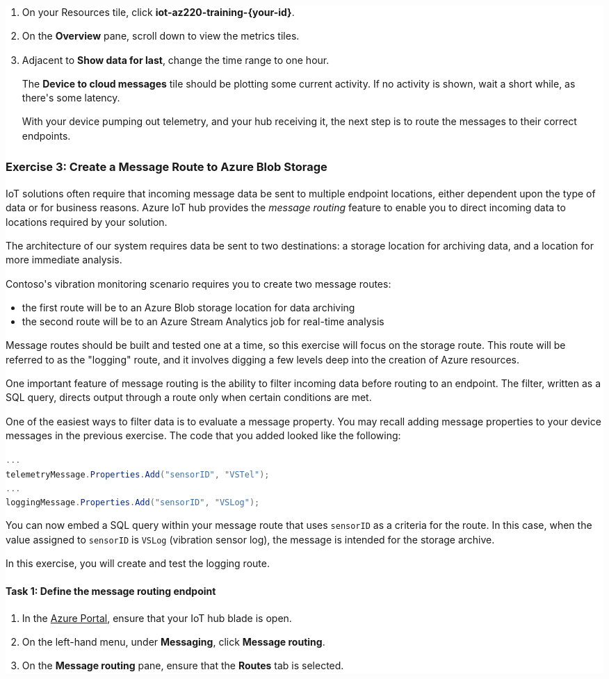 1. On your Resources tile, click **iot-az220-training-{your-id}**.

1. On the **Overview** pane, scroll down to view the metrics tiles.

1. Adjacent to **Show data for last**, change the time range to one hour.

    The **Device to cloud messages** tile should be plotting some current activity. If no activity is shown, wait a short while, as there's some latency.

    With your device pumping out telemetry, and your hub receiving it, the next step is to route the messages to their correct endpoints.

### Exercise 3: Create a Message Route to Azure Blob Storage

IoT solutions often require that incoming message data be sent to multiple endpoint locations, either dependent upon the type of data or for business reasons. Azure IoT hub provides the _message routing_ feature to enable you to direct incoming data to locations required by your solution.

The architecture of our system requires data be sent to two destinations: a storage location for archiving data, and a location for more immediate analysis.

Contoso's vibration monitoring scenario requires you to create two message routes:

* the first route will be to an Azure Blob storage location for data archiving
* the second route will be to an Azure Stream Analytics job for real-time analysis

Message routes should be built and tested one at a time, so this exercise will focus on the storage route. This route will be referred to as the "logging" route, and it involves digging a few levels deep into the creation of Azure resources.

One important feature of message routing is the ability to filter incoming data before routing to an endpoint. The filter, written as a SQL query, directs output through a route only when certain conditions are met.

One of the easiest ways to filter data is to evaluate a message property. You may recall adding message properties to your device messages in the previous exercise. The code that you added looked like the following:

```csharp
...
telemetryMessage.Properties.Add("sensorID", "VSTel");
...
loggingMessage.Properties.Add("sensorID", "VSLog");
```

You can now embed a SQL query within your message route that uses `sensorID` as a criteria for the route. In this case, when the value assigned to `sensorID` is `VSLog` (vibration sensor log), the message is intended for the storage archive.

In this exercise, you will create and test the logging route.

#### Task 1: Define the message routing endpoint

1. In the [Azure Portal](https://portal.azure.com/), ensure that your IoT hub blade is open.

1. On the left-hand menu, under **Messaging**, click **Message routing**.

1. On the **Message routing** pane, ensure that the **Routes** tab is selected.
